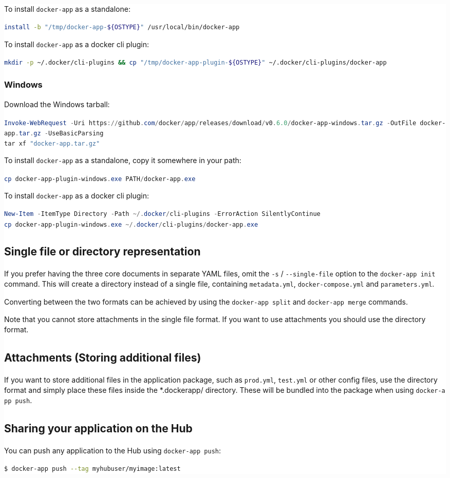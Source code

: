 To install `docker-app` as a standalone:
```bash
install -b "/tmp/docker-app-${OSTYPE}" /usr/local/bin/docker-app
```

To install `docker-app` as a docker cli plugin:
```bash
mkdir -p ~/.docker/cli-plugins && cp "/tmp/docker-app-plugin-${OSTYPE}" ~/.docker/cli-plugins/docker-app
```

### Windows

Download the Windows tarball:
```powershell
Invoke-WebRequest -Uri https://github.com/docker/app/releases/download/v0.6.0/docker-app-windows.tar.gz -OutFile docker-app.tar.gz -UseBasicParsing
tar xf "docker-app.tar.gz"
```

To install `docker-app` as a standalone, copy it somewhere in your path:
```powershell
cp docker-app-plugin-windows.exe PATH/docker-app.exe
```

To install `docker-app` as a docker cli plugin:
```powershell
New-Item -ItemType Directory -Path ~/.docker/cli-plugins -ErrorAction SilentlyContinue
cp docker-app-plugin-windows.exe ~/.docker/cli-plugins/docker-app.exe 
```

## Single file or directory representation

If you prefer having the three core documents in separate YAML files, omit the `-s` / `--single-file` option to
the `docker-app init` command. This will create a directory instead of a single file, containing
`metadata.yml`, `docker-compose.yml` and `parameters.yml`.

Converting between the two formats can be achieved by using the `docker-app split` and `docker-app merge` commands.

Note that you cannot store attachments in the single file format. If you want to use attachments you should use the directory format.

## Attachments (Storing additional files)

If you want to store additional files in the application package, such as `prod.yml`, `test.yml` or other config files, use the directory format and simply place these files inside the *.dockerapp/ directory. These will be bundled into the package when using `docker-app push`.

## Sharing your application on the Hub

You can push any application to the Hub using `docker-app push`:

``` bash
$ docker-app push --tag myhubuser/myimage:latest
```
